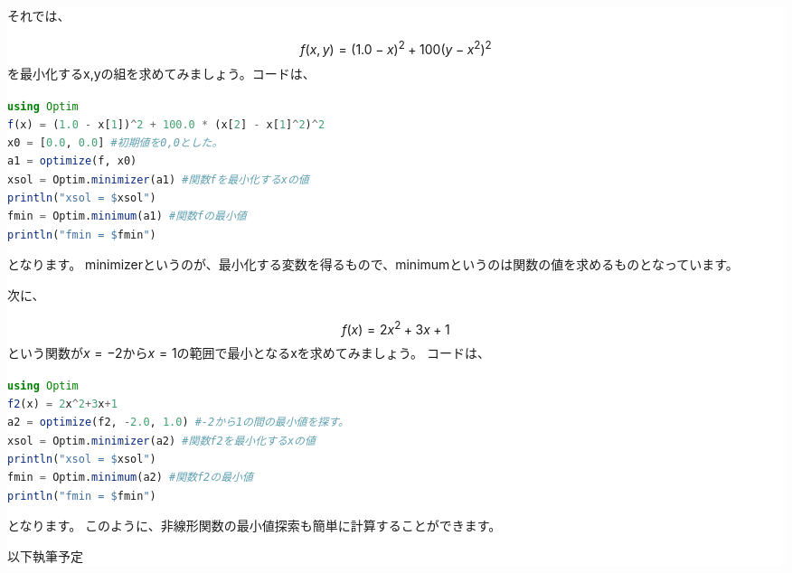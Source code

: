それでは、

$$
f(x,y) = (1.0 - x)^2 + 100(y - x^2)^2
$$
を最小化するx,yの組を求めてみましょう。コードは、

```julia
using Optim
f(x) = (1.0 - x[1])^2 + 100.0 * (x[2] - x[1]^2)^2
x0 = [0.0, 0.0] #初期値を0,0とした。
a1 = optimize(f, x0)
xsol = Optim.minimizer(a1) #関数fを最小化するxの値
println("xsol = $xsol")
fmin = Optim.minimum(a1) #関数fの最小値
println("fmin = $fmin")
```

となります。
minimizerというのが、最小化する変数を得るもので、minimumというのは関数の値を求めるものとなっています。

次に、

$$
f(x) = 2x^2+3x+1
$$
という関数が$x=-2$から$x=1$の範囲で最小となるxを求めてみましょう。
コードは、

```julia
using Optim
f2(x) = 2x^2+3x+1
a2 = optimize(f2, -2.0, 1.0) #-2から1の間の最小値を探す。
xsol = Optim.minimizer(a2) #関数f2を最小化するxの値
println("xsol = $xsol")
fmin = Optim.minimum(a2) #関数f2の最小値
println("fmin = $fmin")
```
となります。
このように、非線形関数の最小値探索も簡単に計算することができます。


以下執筆予定